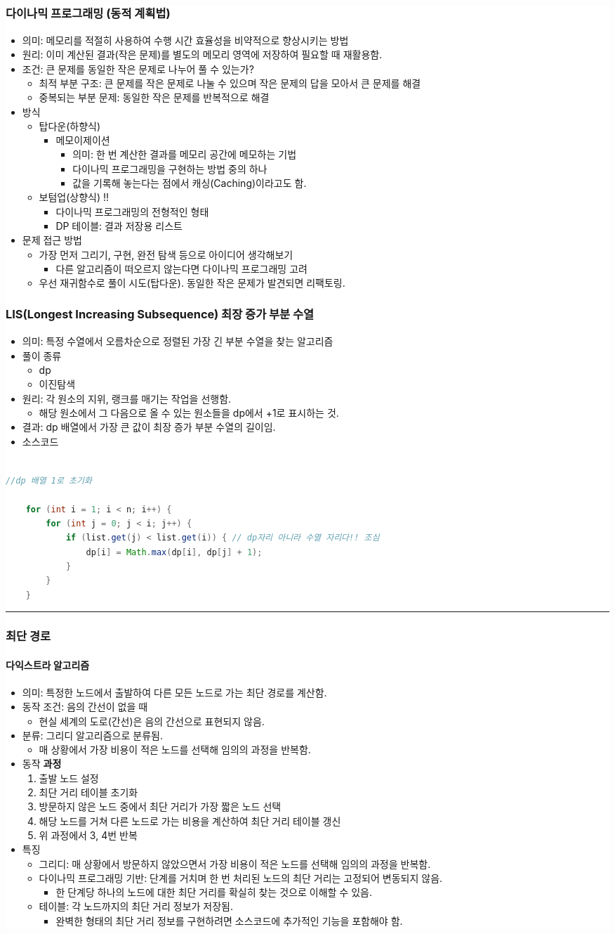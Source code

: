 ### 다이나믹 프로그래밍 (동적 계획법)
- 의미: 메모리를 적절히 사용하여 수행 시간 효율성을 비약적으로 향상시키는 방법
- 원리: 이미 계산된 결과(작은 문제)를 별도의 메모리 영역에 저장하여 필요할 때 재활용함.
- 조건: 큰 문제를 동일한 작은 문제로 나누어 풀 수 있는가?
  - 최적 부분 구조: 큰 문제를 작은 문제로 나눌 수 있으며 작은 문제의 답을 모아서 큰 문제를 해결
  - 중복되는 부분 문제: 동일한 작은 문제를 반복적으로 해결
- 방식
  - 탑다운(하향식)
    - 메모이제이션
      - 의미: 한 번 계산한 결과를 메모리 공간에 메모하는 기법
      - 다이나믹 프로그래밍을 구현하는 방법 중의 하나
      - 값을 기록해 놓는다는 점에서 캐싱(Caching)이라고도 함.
  - 보텀업(상향식) !!
    - 다이나믹 프로그래밍의 전형적인 형태
    - DP 테이블: 결과 저장용 리스트
- 문제 접근 방법
  - 가장 먼저 그리기, 구현, 완전 탐색 등으로 아이디어 생각해보기
    - 다른 알고리즘이 떠오르지 않는다면 다이나믹 프로그래밍 고려
  - 우선 재귀함수로 풀이 시도(탑다운). 동일한 작은 문제가 발견되면 리팩토링.

### LIS(Longest Increasing Subsequence) 최장 증가 부분 수열
- 의미: 특정 수열에서 오름차순으로 정렬된 가장 긴 부분 수열을 찾는 알고리즘
- 풀이 종류
  - dp
  - 이진탐색
- 원리: 각 원소의 지위, 랭크를 매기는 작업을 선행함. 
  - 해당 원소에서 그 다음으로 올 수 있는 원소들을 dp에서 +1로 표시하는 것.
- 결과: dp 배열에서 가장 큰 값이 최장 증가 부분 수열의 길이임.
- 소스코드
```java

//dp 배열 1로 초기화

    for (int i = 1; i < n; i++) {
        for (int j = 0; j < i; j++) {
            if (list.get(j) < list.get(i)) { // dp자리 아니라 수열 자리다!! 조심
                dp[i] = Math.max(dp[i], dp[j] + 1);
            }
        }
    }
```

---

### 최단 경로
#### 다익스트라 알고리즘
- 의미: 특정한 노드에서 출발하여 다른 모든 노드로 가는 최단 경로를 계산함.
- 동작 조건: 음의 간선이 없을 때
  - 현실 세계의 도로(간선)은 음의 간선으로 표현되지 않음.
- 분류: 그리디 알고리즘으로 분류됨.
  - 매 상황에서 가장 비용이 적은 노드를 선택해 임의의 과정을 반복함.
- 동작 **과정**
  1. 출발 노드 설정
  2. 최단 거리 테이블 초기화
  3. 방문하지 않은 노드 중에서 최단 거리가 가장 짧은 노드 선택
  4. 해당 노드를 거쳐 다른 노드로 가는 비용을 계산하여 최단 거리 테이블 갱신
  5. 위 과정에서 3, 4번 반복
- 특징
  - 그리디: 매 상황에서 방문하지 않았으면서 가장 비용이 적은 노드를 선택해 임의의 과정을 반복함.
  - 다이나믹 프로그래밍 기반: 단계를 거치며 한 번 처리된 노드의 최단 거리는 고정되어 변동되지 않음.
    - 한 단계당 하나의 노드에 대한 최단 거리를 확실히 찾는 것으로 이해할 수 있음.
  - 테이블: 각 노드까지의 최단 거리 정보가 저장됨.
    - 완벽한 형태의 최단 거리 정보를 구현하려면 소스코드에 추가적인 기능을 포함해야 함.